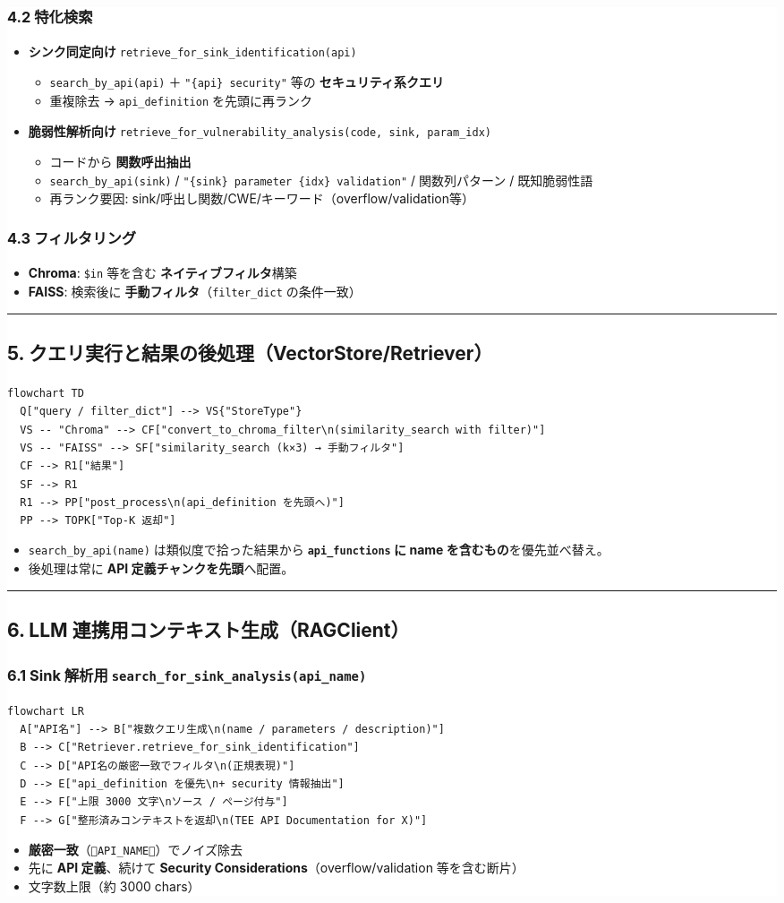 ### 4.2 特化検索

* **シンク同定向け** `retrieve_for_sink_identification(api)`

  * `search_by_api(api)` ＋ `"{api} security"` 等の **セキュリティ系クエリ**
  * 重複除去 → `api_definition` を先頭に再ランク
* **脆弱性解析向け** `retrieve_for_vulnerability_analysis(code, sink, param_idx)`

  * コードから **関数呼出抽出**
  * `search_by_api(sink)` / `"{sink} parameter {idx} validation"` / 関数列パターン / 既知脆弱性語
  * 再ランク要因: sink/呼出し関数/CWE/キーワード（overflow/validation等）

### 4.3 フィルタリング

* **Chroma**: `$in` 等を含む **ネイティブフィルタ**構築
* **FAISS**: 検索後に **手動フィルタ**（`filter_dict` の条件一致）

---

## 5. クエリ実行と結果の後処理（VectorStore/Retriever）

```mermaid
flowchart TD
  Q["query / filter_dict"] --> VS{"StoreType"}
  VS -- "Chroma" --> CF["convert_to_chroma_filter\n(similarity_search with filter)"]
  VS -- "FAISS" --> SF["similarity_search (k×3) → 手動フィルタ"]
  CF --> R1["結果"]
  SF --> R1
  R1 --> PP["post_process\n(api_definition を先頭へ)"]
  PP --> TOPK["Top-K 返却"]
```

* `search_by_api(name)` は類似度で拾った結果から **`api_functions` に name を含むもの**を優先並べ替え。
* 後処理は常に **API 定義チャンクを先頭**へ配置。

---

## 6. LLM 連携用コンテキスト生成（RAGClient）

### 6.1 Sink 解析用 `search_for_sink_analysis(api_name)`

```mermaid
flowchart LR
  A["API名"] --> B["複数クエリ生成\n(name / parameters / description)"]
  B --> C["Retriever.retrieve_for_sink_identification"]
  C --> D["API名の厳密一致でフィルタ\n(正規表現)"]
  D --> E["api_definition を優先\n+ security 情報抽出"]
  E --> F["上限 3000 文字\nソース / ページ付与"]
  F --> G["整形済みコンテキストを返却\n(TEE API Documentation for X)"]
```

* **厳密一致**（`API_NAME`）でノイズ除去
* 先に **API 定義**、続けて **Security Considerations**（overflow/validation 等を含む断片）
* 文字数上限（約 3000 chars）
